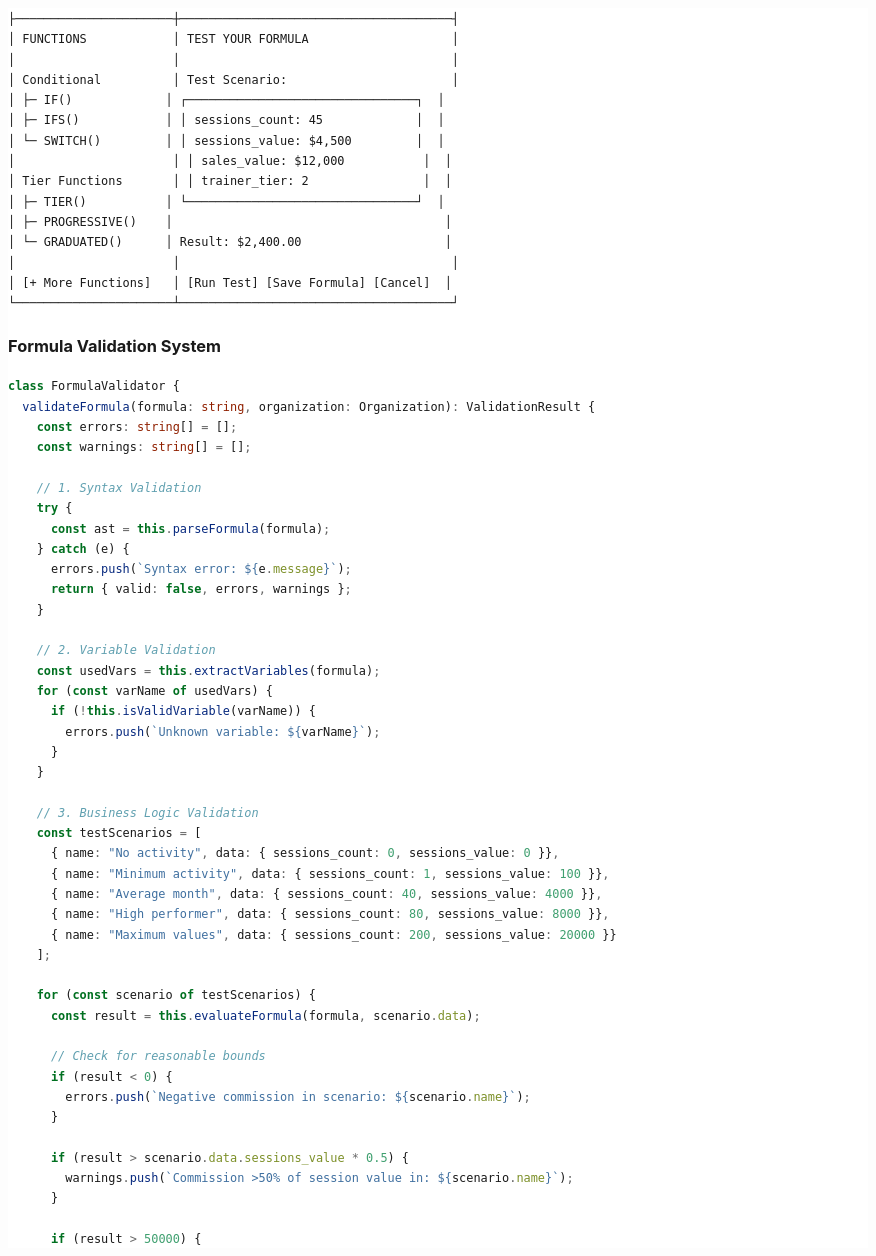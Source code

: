 ```
├──────────────────────┼──────────────────────────────────────┤
│ FUNCTIONS            │ TEST YOUR FORMULA                    │
│                      │                                      │
│ Conditional          │ Test Scenario:                       │
│ ├─ IF()             │ ┌────────────────────────────────┐  │
│ ├─ IFS()            │ │ sessions_count: 45             │  │
│ └─ SWITCH()         │ │ sessions_value: $4,500         │  │
│                      │ │ sales_value: $12,000           │  │
│ Tier Functions       │ │ trainer_tier: 2                │  │
│ ├─ TIER()           │ └────────────────────────────────┘  │
│ ├─ PROGRESSIVE()    │                                      │
│ └─ GRADUATED()      │ Result: $2,400.00                    │
│                      │                                      │
│ [+ More Functions]   │ [Run Test] [Save Formula] [Cancel]  │
└──────────────────────┴──────────────────────────────────────┘
```

### Formula Validation System

```typescript
class FormulaValidator {
  validateFormula(formula: string, organization: Organization): ValidationResult {
    const errors: string[] = [];
    const warnings: string[] = [];
    
    // 1. Syntax Validation
    try {
      const ast = this.parseFormula(formula);
    } catch (e) {
      errors.push(`Syntax error: ${e.message}`);
      return { valid: false, errors, warnings };
    }
    
    // 2. Variable Validation
    const usedVars = this.extractVariables(formula);
    for (const varName of usedVars) {
      if (!this.isValidVariable(varName)) {
        errors.push(`Unknown variable: ${varName}`);
      }
    }
    
    // 3. Business Logic Validation
    const testScenarios = [
      { name: "No activity", data: { sessions_count: 0, sessions_value: 0 }},
      { name: "Minimum activity", data: { sessions_count: 1, sessions_value: 100 }},
      { name: "Average month", data: { sessions_count: 40, sessions_value: 4000 }},
      { name: "High performer", data: { sessions_count: 80, sessions_value: 8000 }},
      { name: "Maximum values", data: { sessions_count: 200, sessions_value: 20000 }}
    ];
    
    for (const scenario of testScenarios) {
      const result = this.evaluateFormula(formula, scenario.data);
      
      // Check for reasonable bounds
      if (result < 0) {
        errors.push(`Negative commission in scenario: ${scenario.name}`);
      }
      
      if (result > scenario.data.sessions_value * 0.5) {
        warnings.push(`Commission >50% of session value in: ${scenario.name}`);
      }
      
      if (result > 50000) {
```